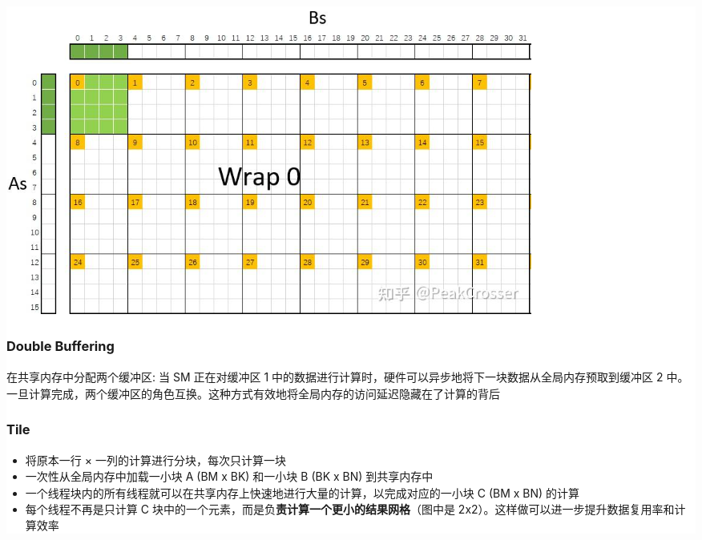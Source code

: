   ![](img/avoid-bank-conflict.png)

### Double Buffering

在共享内存中分配两个缓冲区: 当 SM 正在对缓冲区 1 中的数据进行计算时，硬件可以异步地将下一块数据从全局内存预取到缓冲区 2 中。一旦计算完成，两个缓冲区的角色互换。这种方式有效地将全局内存的访问延迟隐藏在了计算的背后

### Tile

- 将原本一行 × 一列的计算进行分块，每次只计算一块
- 一次性从全局内存中加载一小块 A (BM x BK) 和一小块 B (BK x BN) 到共享内存中
- 一个线程块内的所有线程就可以在共享内存上快速地进行大量的计算，以完成对应的一小块 C (BM x BN) 的计算
- 每个线程不再是只计算 C 块中的一个元素，而是负**责计算一个更小的结果网格**（图中是 2x2）。这样做可以进一步提升数据复用率和计算效率